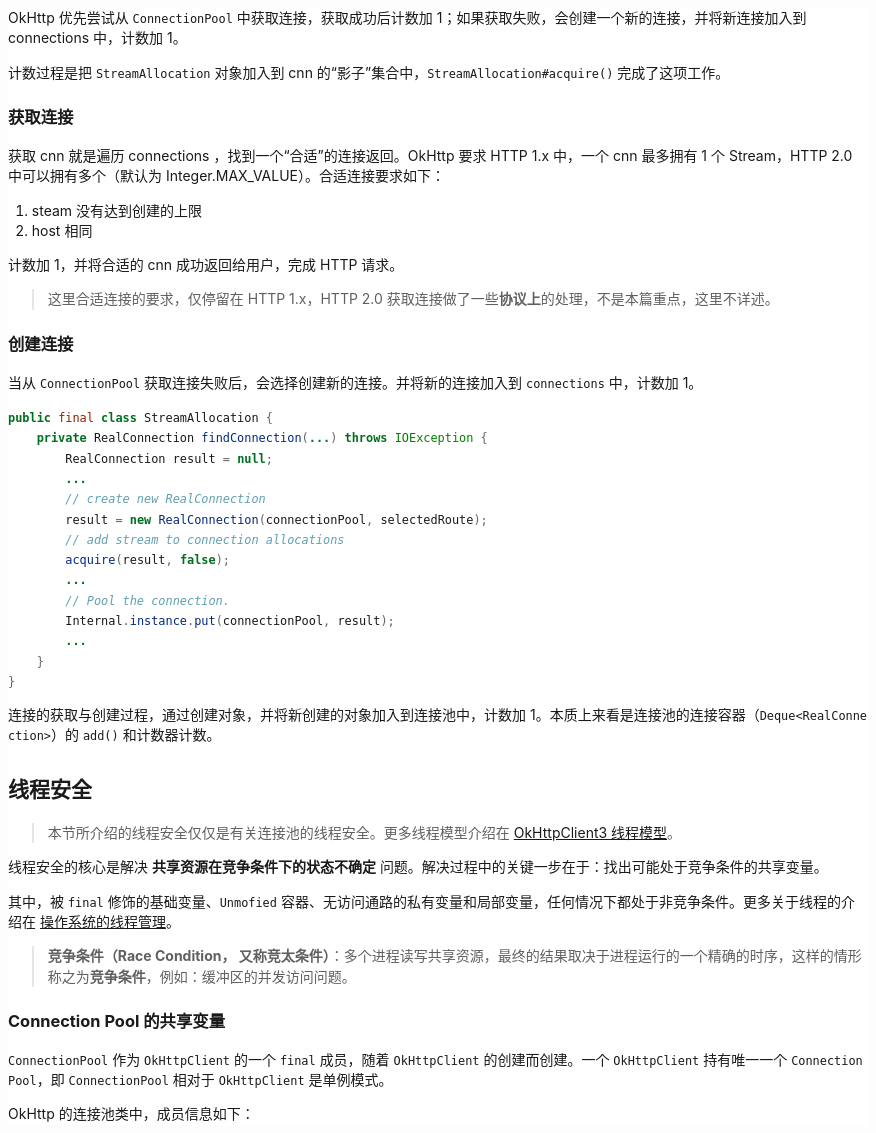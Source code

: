 OkHttp 优先尝试从 `ConnectionPool` 中获取连接，获取成功后计数加 1；如果获取失败，会创建一个新的连接，并将新连接加入到 connections 中，计数加 1。

计数过程是把 `StreamAllocation` 对象加入到 cnn 的“影子”集合中，`StreamAllocation#acquire()` 完成了这项工作。

### 获取连接

获取 cnn 就是遍历 connections ，找到一个“合适”的连接返回。OkHttp 要求 HTTP 1.x 中，一个 cnn 最多拥有 1 个 Stream，HTTP 2.0 中可以拥有多个（默认为 Integer.MAX_VALUE）。合适连接要求如下：

1. steam 没有达到创建的上限
2. host 相同

计数加 1，并将合适的 cnn 成功返回给用户，完成 HTTP 请求。

> 这里合适连接的要求，仅停留在 HTTP 1.x，HTTP 2.0 获取连接做了一些**协议上**的处理，不是本篇重点，这里不详述。

### 创建连接

当从 `ConnectionPool` 获取连接失败后，会选择创建新的连接。并将新的连接加入到 `connections` 中，计数加 1。

```java
public final class StreamAllocation {
    private RealConnection findConnection(...) throws IOException {
        RealConnection result = null;
        ...
        // create new RealConnection
        result = new RealConnection(connectionPool, selectedRoute);
        // add stream to connection allocations
        acquire(result, false);
        ...
        // Pool the connection.
        Internal.instance.put(connectionPool, result);
        ...
    }
}
```

连接的获取与创建过程，通过创建对象，并将新创建的对象加入到连接池中，计数加 1。本质上来看是连接池的连接容器（`Deque<RealConnection>`）的 `add()` 和计数器计数。

## 线程安全

> 本节所介绍的线程安全仅仅是有关连接池的线程安全。更多线程模型介绍在 [OkHttpClient3 线程模型](./OkHttpClient3线程模型.md)。

线程安全的核心是解决 **共享资源在竞争条件下的状态不确定** 问题。解决过程中的关键一步在于：找出可能处于竞争条件的共享变量。

其中，被 `final` 修饰的基础变量、`Unmofied` 容器、无访问通路的私有变量和局部变量，任何情况下都处于非竞争条件。更多关于线程的介绍在 [操作系统的线程管理](./操作系统的线程管理.md)。

>  **竞争条件（Race Condition， 又称竞太条件）**：多个进程读写共享资源，最终的结果取决于进程运行的一个精确的时序，这样的情形称之为**竞争条件**，例如：缓冲区的并发访问问题。

### Connection Pool 的共享变量

`ConnectionPool` 作为 `OkHttpClient` 的一个 `final` 成员，随着 `OkHttpClient` 的创建而创建。一个 `OkHttpClient` 持有唯一一个 `ConnectionPool`，即 `ConnectionPool` 相对于 `OkHttpClient` 是单例模式。

OkHttp 的连接池类中，成员信息如下：
